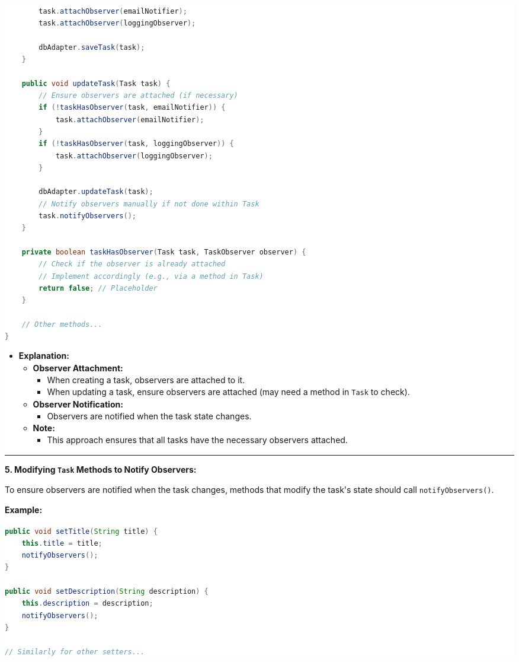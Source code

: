 ```java
        task.attachObserver(emailNotifier);
        task.attachObserver(loggingObserver);

        dbAdapter.saveTask(task);
    }

    public void updateTask(Task task) {
        // Ensure observers are attached (if necessary)
        if (!taskHasObserver(task, emailNotifier)) {
            task.attachObserver(emailNotifier);
        }
        if (!taskHasObserver(task, loggingObserver)) {
            task.attachObserver(loggingObserver);
        }

        dbAdapter.updateTask(task);
        // Notify observers manually if not done within Task
        task.notifyObservers();
    }

    private boolean taskHasObserver(Task task, TaskObserver observer) {
        // Check if the observer is already attached
        // Implement accordingly (e.g., via a method in Task)
        return false; // Placeholder
    }

    // Other methods...
}
```

- **Explanation:**
  - **Observer Attachment:**
    - When creating a task, observers are attached to it.
    - When updating a task, ensure observers are attached (may need a method in `Task` to check).
  - **Observer Notification:**
    - Observers are notified when the task state changes.
  - **Note:**
    - This approach ensures that all tasks have the necessary observers attached.

---

**5. Modifying `Task` Methods to Notify Observers:**

To ensure observers are notified when the task changes, methods that modify the task's state should call `notifyObservers()`.

**Example:**

```java
public void setTitle(String title) {
    this.title = title;
    notifyObservers();
}

public void setDescription(String description) {
    this.description = description;
    notifyObservers();
}

// Similarly for other setters...
```

